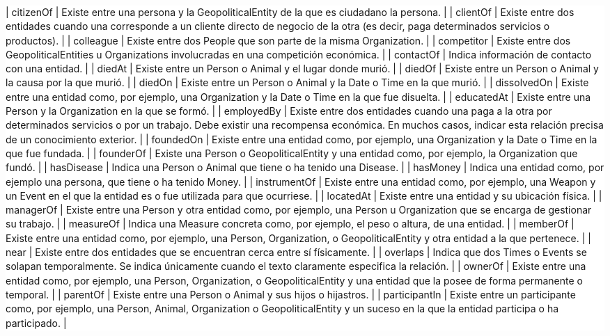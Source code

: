 | citizenOf       | Existe entre una persona y la GeopoliticalEntity de la que es ciudadano la persona.                                                                                                                                |
| clientOf        | Existe entre dos entidades cuando una corresponde a un cliente directo de negocio de la otra (es decir, paga determinados servicios o productos).                                                                                    |
| colleague       | Existe entre dos People que son parte de la misma Organization.                                                                                                                                                   |
| competitor      | Existe entre dos GeopoliticalEntities u Organizations involucradas en una competición económica.                                                                                                                  |
| contactOf       | Indica información de contacto con una entidad.                                                                                                                                                                        |
| diedAt          | Existe entre un Person o Animal y el lugar donde murió.                                                                                                                                      |
| diedOf          | Existe entre un Person o Animal y la causa por la que murió.                                                                                                                                         |
| diedOn          | Existe entre un Person o Animal y la Date o Time en la que murió.                                                                                                                               |
| dissolvedOn     | Existe entre una entidad como, por ejemplo, una Organization y la Date o Time en la que fue disuelta.                                                                                                                   |
| educatedAt      | Existe entre una Person y la Organization en la que se formó.                                                                                                                                |
| employedBy      | Existe entre dos entidades cuando una paga a la otra por determinados servicios o por un trabajo. Debe existir una recompensa económica. En muchos casos, indicar esta relación precisa de un conocimiento exterior.                         |
| foundedOn       | Existe entre una entidad como, por ejemplo, una Organization y la Date o Time en la que fue fundada.                                                                                                                     |
| founderOf       | Existe una Person o GeopoliticalEntity y una entidad como, por ejemplo, la Organization que fundó.                                                                                                                          |
| hasDisease      | Indica una Person o Animal que tiene o ha tenido una Disease.                                                                                                                                                            |
| hasMoney        | Indica una entidad como, por ejemplo una persona, que tiene o ha tenido Money.                                                                                                                                                        |
| instrumentOf    | Existe entre una entidad como, por ejemplo, una Weapon y un Event en el que la entidad es o fue utilizada para que ocurriese.                                                                                                              |
| locatedAt       | Existe entre una entidad y su ubicación física.                                                                                                                                                                |
| managerOf       | Existe entre una Person y otra entidad como, por ejemplo, una Person u Organization que se encarga de gestionar su trabajo.                                                                                              |
| measureOf       | Indica una Measure concreta como, por ejemplo, el peso o altura, de una entidad.                                                                                                                                          |
| memberOf        | Existe entre una entidad como, por ejemplo, una Person, Organization, o GeopoliticalEntity y otra entidad a la que pertenece.                                                                                            |
| near            | Existe entre dos entidades que se encuentran cerca entre sí físicamente.                                                                                                                                       |
| overlaps        | Indica que dos Times o Events se solapan temporalmente. Se indica únicamente cuando el texto claramente especifica la relación.                                                                                                   |
| ownerOf         | Existe entre una entidad como, por ejemplo, una Person, Organization, o GeopoliticalEntity y una entidad que la posee de forma permanente o temporal.                                                                     |
| parentOf        | Existe entre una Person o Animal y sus hijos o hijastros.                                                                                                                                         |
| participantIn   | Existe entre un participante como, por ejemplo, una Person, Animal, Organization o GeopoliticalEntity y un suceso en la que la entidad participa o ha participado.                                                         |